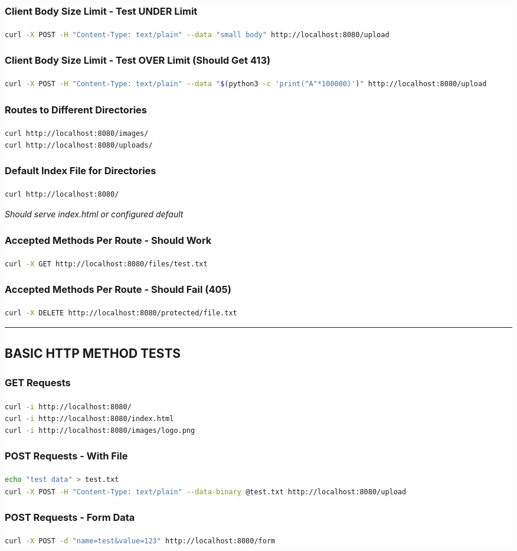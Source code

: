 ### Client Body Size Limit - Test UNDER Limit
```bash
curl -X POST -H "Content-Type: text/plain" --data "small body" http://localhost:8080/upload
```

### Client Body Size Limit - Test OVER Limit (Should Get 413)
```bash
curl -X POST -H "Content-Type: text/plain" --data "$(python3 -c 'print("A"*100000)')" http://localhost:8080/upload
```

### Routes to Different Directories
```bash
curl http://localhost:8080/images/
curl http://localhost:8080/uploads/
```

### Default Index File for Directories
```bash
curl http://localhost:8080/
```
*Should serve index.html or configured default*

### Accepted Methods Per Route - Should Work
```bash
curl -X GET http://localhost:8080/files/test.txt
```

### Accepted Methods Per Route - Should Fail (405)
```bash
curl -X DELETE http://localhost:8080/protected/file.txt
```

---

## BASIC HTTP METHOD TESTS

### GET Requests
```bash
curl -i http://localhost:8080/
curl -i http://localhost:8080/index.html
curl -i http://localhost:8080/images/logo.png
```

### POST Requests - With File
```bash
echo "test data" > test.txt
curl -X POST -H "Content-Type: text/plain" --data-binary @test.txt http://localhost:8080/upload
```

### POST Requests - Form Data
```bash
curl -X POST -d "name=test&value=123" http://localhost:8080/form
```
